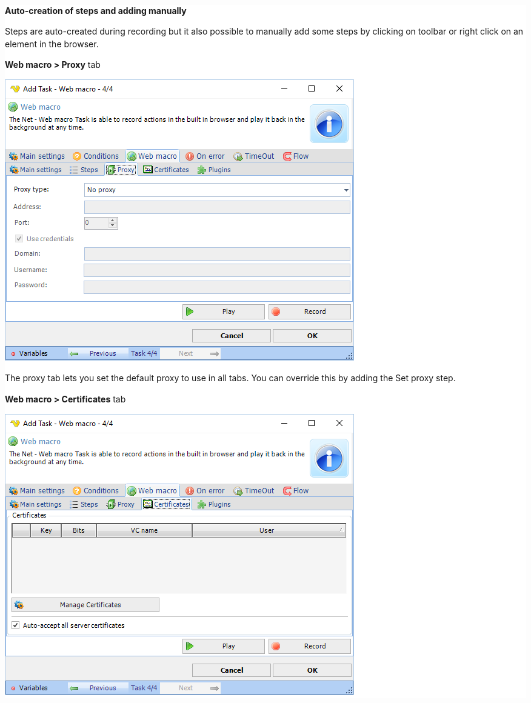 **Auto-creation of steps and adding manually**

Steps are auto-created during recording but it also possible to manually add some steps by clicking on toolbar or right click on an element in the browser.
 
**Web macro > Proxy** tab

![](../../../static/img/webmacroproxytab.png)

The proxy tab lets you set the default proxy to use in all tabs. You can override this by adding the Set proxy step.
 
**Web macro > Certificates** tab

![](../../../static/img/webmacrocertificates.png)
